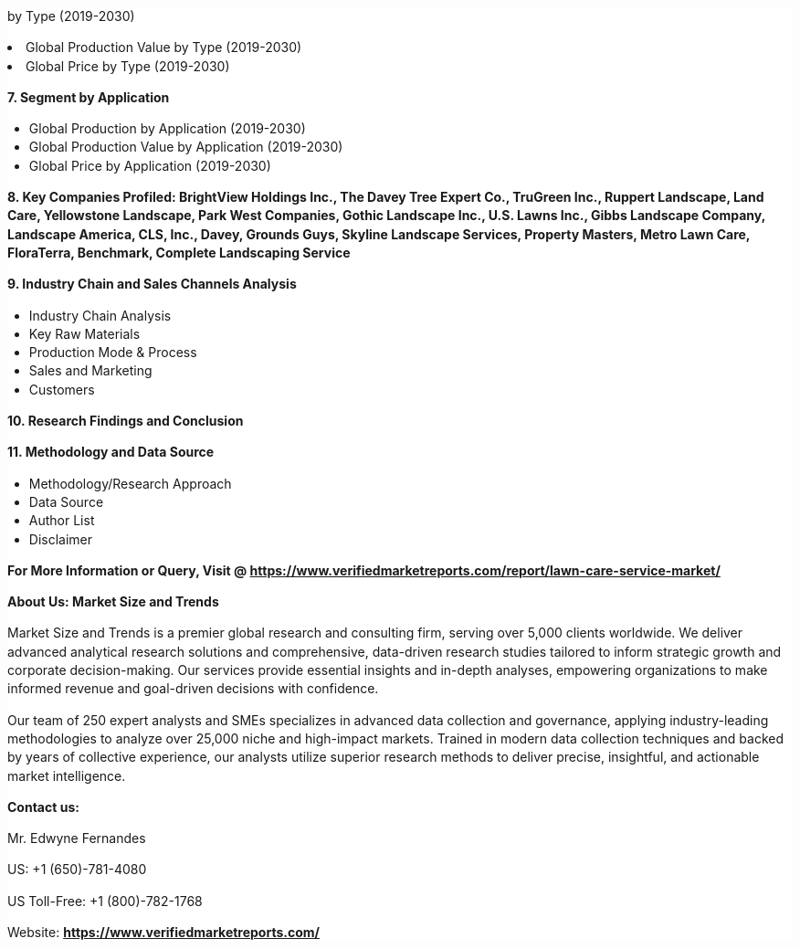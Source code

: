 by Type (2019-2030)</li><li>Global Production Value by Type (2019-2030)</li><li>Global Price by Type (2019-2030)</li></ul><p><strong>7. Segment by Application</strong></p><ul><li>Global Production by Application (2019-2030)</li><li>Global Production Value by Application (2019-2030)</li><li>Global Price by Application (2019-2030)</li></ul><p><strong>8. Key Companies Profiled: BrightView Holdings Inc., The Davey Tree Expert Co., TruGreen Inc., Ruppert Landscape, Land Care, Yellowstone Landscape, Park West Companies, Gothic Landscape Inc., U.S. Lawns Inc., Gibbs Landscape Company, Landscape America, CLS, Inc., Davey, Grounds Guys, Skyline Landscape Services, Property Masters, Metro Lawn Care, FloraTerra, Benchmark, Complete Landscaping Service</strong></p><p><strong>9. Industry Chain and Sales Channels Analysis</strong></p><ul><li>Industry Chain Analysis</li><li>Key Raw Materials</li><li>Production Mode &amp; Process</li><li>Sales and Marketing</li><li>Customers</li></ul><p><strong>10. Research Findings and Conclusion</strong></p><p><strong>11. Methodology and Data Source</strong></p><ul><li>Methodology/Research Approach</li><li>Data Source</li><li>Author List</li><li>Disclaimer</li></ul></p><p><strong>For More Information or Query, Visit @ <a href="https://www.verifiedmarketreports.com/report/lawn-care-service-market/">https://www.verifiedmarketreports.com/report/lawn-care-service-market/</a></strong></p><p><strong>About Us: Market Size and Trends</strong></p><p>Market Size and Trends is a premier global research and consulting firm, serving over 5,000 clients worldwide. We deliver advanced analytical research solutions and comprehensive, data-driven research studies tailored to inform strategic growth and corporate decision-making. Our services provide essential insights and in-depth analyses, empowering organizations to make informed revenue and goal-driven decisions with confidence.</p><p>Our team of 250 expert analysts and SMEs specializes in advanced data collection and governance, applying industry-leading methodologies to analyze over 25,000 niche and high-impact markets. Trained in modern data collection techniques and backed by years of collective experience, our analysts utilize superior research methods to deliver precise, insightful, and actionable market intelligence.</p><p><strong>Contact us:</strong></p><p>Mr. Edwyne Fernandes</p><p>US: +1 (650)-781-4080</p><p>US Toll-Free: +1 (800)-782-1768</p><p>Website: <strong><a href="https://www.verifiedmarketreports.com/">https://www.verifiedmarketreports.com/</a></strong></p>
